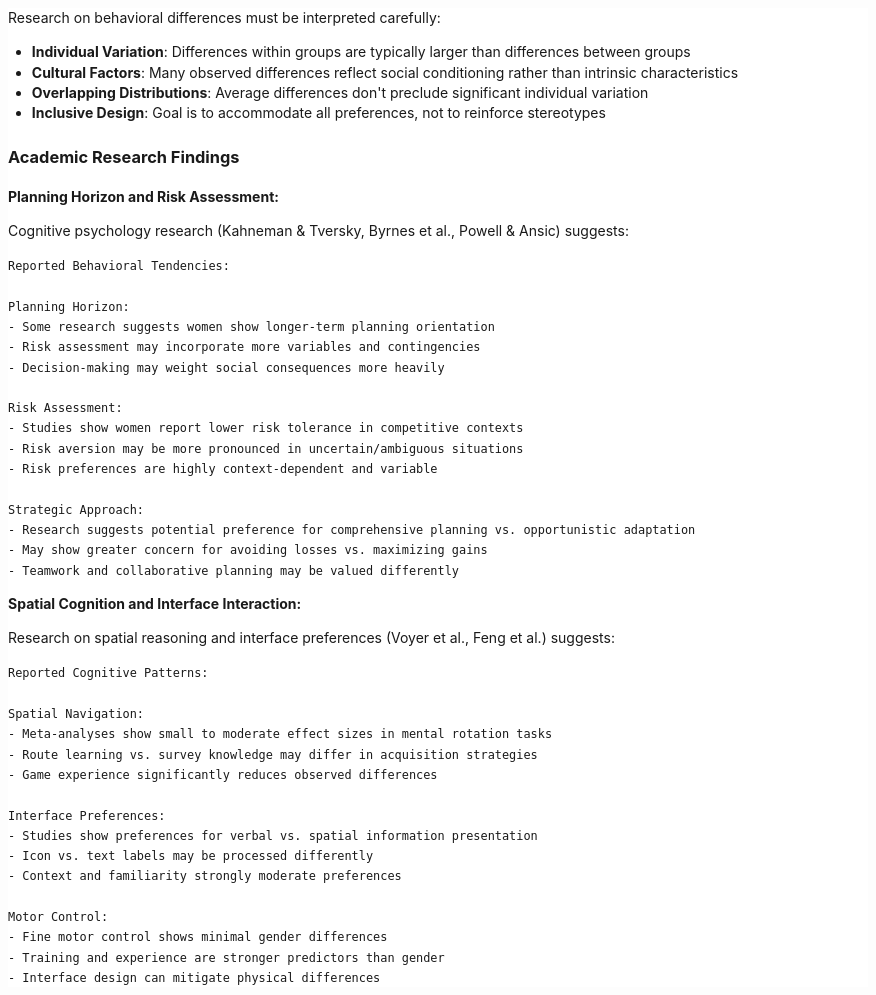 Research on behavioral differences must be interpreted carefully:

- **Individual Variation**: Differences within groups are typically larger than differences between groups
- **Cultural Factors**: Many observed differences reflect social conditioning rather than intrinsic characteristics
- **Overlapping Distributions**: Average differences don't preclude significant individual variation
- **Inclusive Design**: Goal is to accommodate all preferences, not to reinforce stereotypes

### Academic Research Findings

**Planning Horizon and Risk Assessment:**

Cognitive psychology research (Kahneman & Tversky, Byrnes et al., Powell & Ansic) suggests:

```
Reported Behavioral Tendencies:

Planning Horizon:
- Some research suggests women show longer-term planning orientation
- Risk assessment may incorporate more variables and contingencies
- Decision-making may weight social consequences more heavily

Risk Assessment:
- Studies show women report lower risk tolerance in competitive contexts
- Risk aversion may be more pronounced in uncertain/ambiguous situations
- Risk preferences are highly context-dependent and variable

Strategic Approach:
- Research suggests potential preference for comprehensive planning vs. opportunistic adaptation
- May show greater concern for avoiding losses vs. maximizing gains
- Teamwork and collaborative planning may be valued differently
```

**Spatial Cognition and Interface Interaction:**

Research on spatial reasoning and interface preferences (Voyer et al., Feng et al.) suggests:

```
Reported Cognitive Patterns:

Spatial Navigation:
- Meta-analyses show small to moderate effect sizes in mental rotation tasks
- Route learning vs. survey knowledge may differ in acquisition strategies
- Game experience significantly reduces observed differences

Interface Preferences:
- Studies show preferences for verbal vs. spatial information presentation
- Icon vs. text labels may be processed differently
- Context and familiarity strongly moderate preferences

Motor Control:
- Fine motor control shows minimal gender differences
- Training and experience are stronger predictors than gender
- Interface design can mitigate physical differences
```
